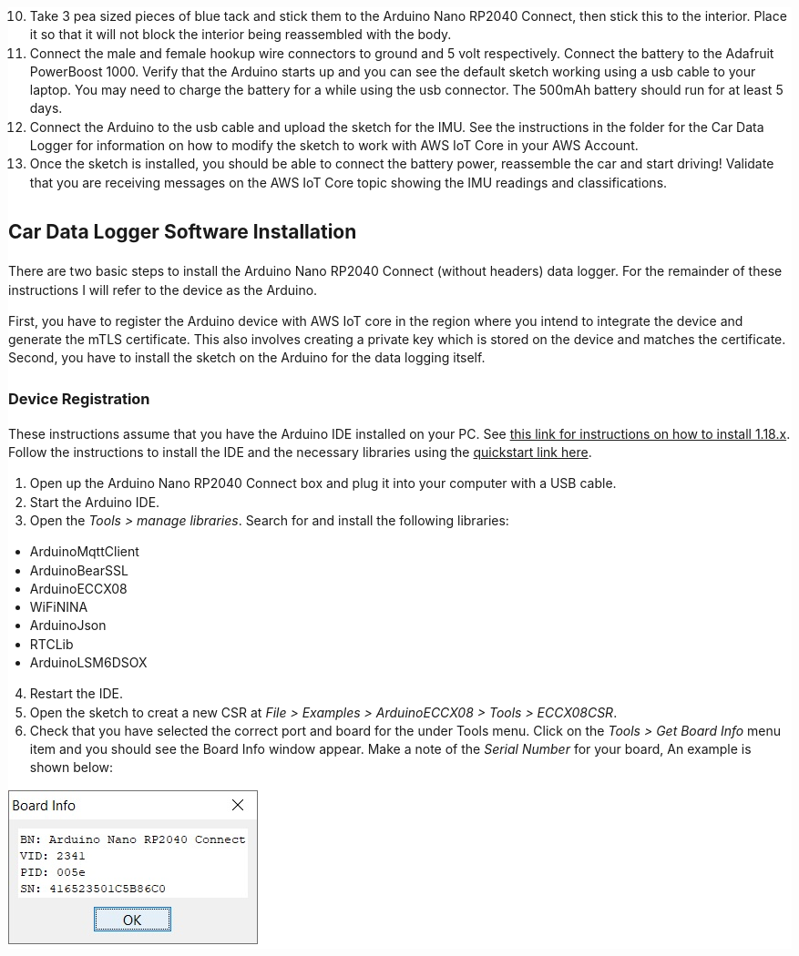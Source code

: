 10. Take 3 pea sized pieces of blue tack and stick them to the Arduino Nano RP2040 Connect, then stick this to the interior.  Place it so that it will not block the interior being reassembled with the body.  
11. Connect the male and female hookup wire connectors to ground and 5 volt respectively.  Connect the battery to the Adafruit PowerBoost 1000.  Verify that the Arduino starts up and you can see the default sketch working using a usb cable to your laptop.  You may need to charge the battery for a while using the usb connector.  The 500mAh battery should run for at least 5 days.  
12. Connect the Arduino to the usb cable and upload the sketch for the IMU.  See the instructions in the folder for the Car Data Logger for information on how to modify the sketch to work with AWS IoT Core in your AWS Account.
13. Once the sketch is installed, you should be able to connect the battery power, reassemble the car and start driving!  Validate that you are receiving messages on the AWS IoT Core topic showing the IMU readings and classifications.

## Car Data Logger Software Installation

There are two basic steps to install the Arduino Nano RP2040 Connect (without headers) data logger.  For the remainder of these instructions I will refer to the device as the Arduino.

First, you have to register the Arduino device with AWS IoT core in the region where you intend to integrate the device and generate the mTLS certificate.  This also involves creating a private key which is stored on the device and matches the certificate.  Second, you have to install the sketch on the Arduino for the data logging itself.

### Device Registration

These instructions assume that you have the Arduino IDE installed on your PC.  See [this link for instructions on how to install 1.18.x](https://www.arduino.cc/en/software). Follow the instructions to install the IDE and the necessary libraries using the [quickstart link here](https://docs.arduino.cc/hardware/nano-rp2040-connect).

1. Open up the Arduino Nano RP2040 Connect box and plug it into your computer with a USB cable.
2. Start the Arduino IDE.  
3. Open the *Tools > manage libraries*.  Search for and install the following libraries:

- ArduinoMqttClient
- ArduinoBearSSL
- ArduinoECCX08
- WiFiNINA
- ArduinoJson
- RTCLib
- ArduinoLSM6DSOX

4. Restart the IDE.
5. Open the sketch to creat a new CSR at *File > Examples > ArduinoECCX08 > Tools > ECCX08CSR*.
6. Check that you have selected the correct port and board for the under Tools menu.  Click on the *Tools > Get Board Info* menu item and you should see the Board Info window appear.  Make a note of the *Serial Number* for your board,  An example is shown below:

![serial number](images/serial_number.jpg)
